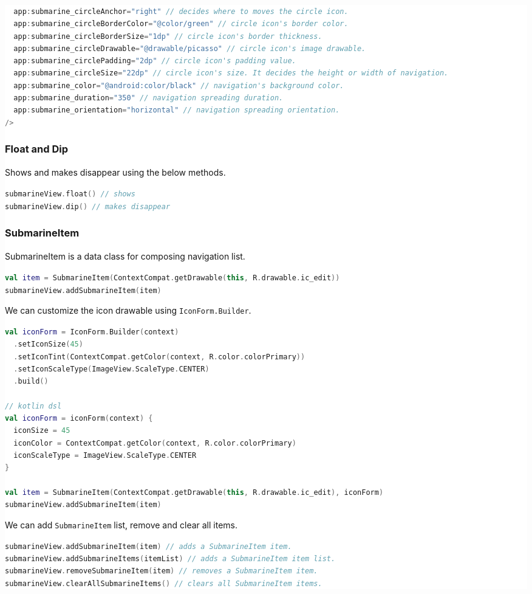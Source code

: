 ```gradle
  app:submarine_circleAnchor="right" // decides where to moves the circle icon.
  app:submarine_circleBorderColor="@color/green" // circle icon's border color.
  app:submarine_circleBorderSize="1dp" // circle icon's border thickness.
  app:submarine_circleDrawable="@drawable/picasso" // circle icon's image drawable.
  app:submarine_circlePadding="2dp" // circle icon's padding value.
  app:submarine_circleSize="22dp" // circle icon's size. It decides the height or width of navigation.
  app:submarine_color="@android:color/black" // navigation's background color.
  app:submarine_duration="350" // navigation spreading duration.
  app:submarine_orientation="horizontal" // navigation spreading orientation.
/>
```

### Float and Dip
Shows and makes disappear using the below methods.
```kotlin
submarineView.float() // shows
submarineView.dip() // makes disappear
```

### SubmarineItem
SubmarineItem is a data class for composing navigation list.
```kotlin
val item = SubmarineItem(ContextCompat.getDrawable(this, R.drawable.ic_edit))
submarineView.addSubmarineItem(item)
```
We can customize the icon drawable using `IconForm.Builder`.
```kotlin
val iconForm = IconForm.Builder(context)
  .setIconSize(45)
  .setIconTint(ContextCompat.getColor(context, R.color.colorPrimary))
  .setIconScaleType(ImageView.ScaleType.CENTER)
  .build()

// kotlin dsl
val iconForm = iconForm(context) {
  iconSize = 45
  iconColor = ContextCompat.getColor(context, R.color.colorPrimary)
  iconScaleType = ImageView.ScaleType.CENTER
}

val item = SubmarineItem(ContextCompat.getDrawable(this, R.drawable.ic_edit), iconForm)
submarineView.addSubmarineItem(item)
```
We can add `SubmarineItem` list, remove and clear all items.
```kotlin
submarineView.addSubmarineItem(item) // adds a SubmarineItem item.
submarineView.addSubmarineItems(itemList) // adds a SubmarineItem item list.
submarineView.removeSubmarineItem(item) // removes a SubmarineItem item.
submarineView.clearAllSubmarineItems() // clears all SubmarineItem items.
```

